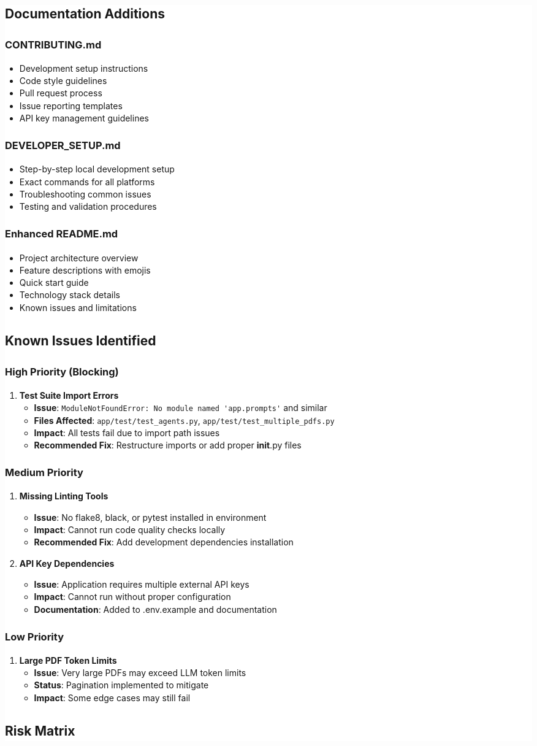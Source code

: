 ## Documentation Additions

### CONTRIBUTING.md
- Development setup instructions
- Code style guidelines
- Pull request process
- Issue reporting templates
- API key management guidelines

### DEVELOPER_SETUP.md
- Step-by-step local development setup
- Exact commands for all platforms
- Troubleshooting common issues
- Testing and validation procedures

### Enhanced README.md
- Project architecture overview
- Feature descriptions with emojis
- Quick start guide
- Technology stack details
- Known issues and limitations

## Known Issues Identified

### High Priority (Blocking)
1. **Test Suite Import Errors**
   - **Issue**: `ModuleNotFoundError: No module named 'app.prompts'` and similar
   - **Files Affected**: `app/test/test_agents.py`, `app/test/test_multiple_pdfs.py`
   - **Impact**: All tests fail due to import path issues
   - **Recommended Fix**: Restructure imports or add proper __init__.py files

### Medium Priority
1. **Missing Linting Tools**
   - **Issue**: No flake8, black, or pytest installed in environment
   - **Impact**: Cannot run code quality checks locally
   - **Recommended Fix**: Add development dependencies installation

2. **API Key Dependencies**
   - **Issue**: Application requires multiple external API keys
   - **Impact**: Cannot run without proper configuration
   - **Documentation**: Added to .env.example and documentation

### Low Priority
1. **Large PDF Token Limits**
   - **Issue**: Very large PDFs may exceed LLM token limits
   - **Status**: Pagination implemented to mitigate
   - **Impact**: Some edge cases may still fail

## Risk Matrix
